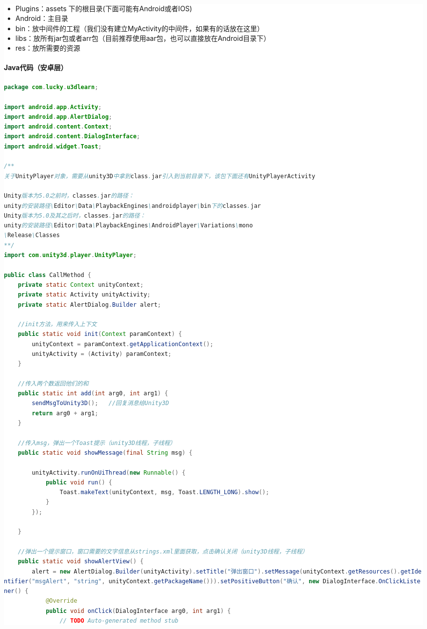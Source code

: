   - Plugins：assets 下的根目录(下面可能有Android或者IOS) 
  - Android：主目录 
  - bin：放中间件的工程（我们没有建立MyActivity的中间件，如果有的话放在这里） 
  - libs：放所有jar包或者arr包（目前推荐使用aar包，也可以直接放在Android目录下）
  - res：放所需要的资源

#### Java代码（安卓层）

```java
package com.lucky.u3dlearn;

import android.app.Activity;
import android.app.AlertDialog;
import android.content.Context;
import android.content.DialogInterface;
import android.widget.Toast;

/**
关于UnityPlayer对象，需要从unity3D中拿到class.jar引入到当前目录下，该包下面还有UnityPlayerActivity

Unity版本为5.0之前时，classes.jar的路径：
unity的安装路径\Editor\Data\PlaybackEngines\androidplayer\bin下的classes.jar
Unity版本为5.0及其之后时，classes.jar的路径：
unity的安装路径\Editor\Data\PlaybackEngines\AndroidPlayer\Variations\mono
\Release\Classes
**/
import com.unity3d.player.UnityPlayer;

public class CallMethod {
    private static Context unityContext;
    private static Activity unityActivity;
    private static AlertDialog.Builder alert;

    //init方法，用来传入上下文
    public static void init(Context paramContext) {
        unityContext = paramContext.getApplicationContext();
        unityActivity = (Activity) paramContext;
    }

    //传入两个数返回他们的和
    public static int add(int arg0, int arg1) {
        sendMsgToUnity3D();   //回复消息给Unity3D
        return arg0 + arg1;
    }

    //传入msg，弹出一个Toast提示（unity3D线程，子线程）
    public static void showMessage(final String msg) {

        unityActivity.runOnUiThread(new Runnable() {
            public void run() {
                Toast.makeText(unityContext, msg, Toast.LENGTH_LONG).show();
            }
        });

    }

    //弹出一个提示窗口，窗口需要的文字信息从strings.xml里面获取，点击确认关闭（unity3D线程，子线程）
    public static void showAlertView() {
        alert = new AlertDialog.Builder(unityActivity).setTitle("弹出窗口").setMessage(unityContext.getResources().getIdentifier("msgAlert", "string", unityContext.getPackageName())).setPositiveButton("确认", new DialogInterface.OnClickListener() {
            @Override
            public void onClick(DialogInterface arg0, int arg1) {
                // TODO Auto-generated method stub
```
